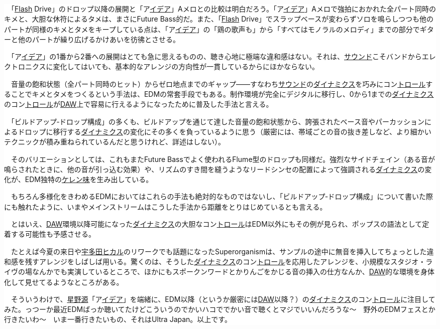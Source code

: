 　「[Flash](http://d.hatena.ne.jp/keyword/Flash) Drive」のドロップ以降の展開と「ア[イデア](http://d.hatena.ne.jp/keyword/%A5%A4%A5%C7%A5%A2)」Aメロとの比較は明白だろう。「ア[イデア](http://d.hatena.ne.jp/keyword/%A5%A4%A5%C7%A5%A2)」Aメロで強拍におかれた全パート同時のキメと、大胆な休符によるタメは、まさにFuture Bass的だ。また、「[Flash](http://d.hatena.ne.jp/keyword/Flash) Drive」でスラップベースが変わらずソロを鳴らしつつも他のパートが同様のキメとタメをキープしている点は、「ア[イデア](http://d.hatena.ne.jp/keyword/%A5%A4%A5%C7%A5%A2)」の「鶏の歌声も」から「すべてはモノラルのメロディ」までの部分でギターと他のパートが繰り広げるかけあいを彷彿とさせる。

　「ア[イデア](http://d.hatena.ne.jp/keyword/%A5%A4%A5%C7%A5%A2)」の1番から2番への展開はとても急に思えるものの、聴き心地に極端な違和感はない。それは、[サウンド](http://d.hatena.ne.jp/keyword/%A5%B5%A5%A6%A5%F3%A5%C9)こそバンドからエレクトロニクスに変化してはいても、基本的なアレンジの方向性が一貫しているからにほかならない。

　音量の飽和状態（全パート同時のヒット）からゼロ地点までのギャップ――すなわち[サウンド](http://d.hatena.ne.jp/keyword/%A5%B5%A5%A6%A5%F3%A5%C9)の[ダイナミクス](http://d.hatena.ne.jp/keyword/%A5%C0%A5%A4%A5%CA%A5%DF%A5%AF%A5%B9)を巧みにコン[トロール](http://d.hatena.ne.jp/keyword/%A5%C8%A5%ED%A1%BC%A5%EB)することでキメとタメをつくるという手法は、EDMの常套手段でもある。制作環境が完全にデジタルに移行し、0から1までの[ダイナミクス](http://d.hatena.ne.jp/keyword/%A5%C0%A5%A4%A5%CA%A5%DF%A5%AF%A5%B9)のコン[トロール](http://d.hatena.ne.jp/keyword/%A5%C8%A5%ED%A1%BC%A5%EB)が[DAW](http://d.hatena.ne.jp/keyword/DAW)上で容易に行えるようになったために普及した手法と言える。

　「ビルドアップ‐ドロップ構成」の多くも、ビルドアップを通じて達した音量の飽和状態から、誇張されたベース音やパーカッションによるドロップに移行する[ダイナミクス](http://d.hatena.ne.jp/keyword/%A5%C0%A5%A4%A5%CA%A5%DF%A5%AF%A5%B9)の変化にその多くを負っているように思う（厳密には、帯域ごとの音の抜き差しなど、より細かいテクニックが積み重ねられているんだと思うけれど、詳述はしない）。

<iframe width="560" height="315" src="https://www.youtube.com/embed/_zPlr-o-YEQ" frameborder="0" allow="autoplay; encrypted-media" allowfullscreen></iframe>

　そのバリエーションとしては、これもまたFuture Bassでよく使われるFlume型のドロップも同様だ。強烈なサイドチェイン（ある音が鳴らされたときに、他の音が引っ込む効果）や、リズムのすき間を縫うようなリードシンセの配置によって強調される[ダイナミクス](http://d.hatena.ne.jp/keyword/%A5%C0%A5%A4%A5%CA%A5%DF%A5%AF%A5%B9)の変化が、EDM独特の[ケレン味](http://d.hatena.ne.jp/keyword/%A5%B1%A5%EC%A5%F3%CC%A3)を生み出している。

　もちろん多様化をきわめるEDMにおいてはこれらの手法も絶対的なものではないし、「ビルドアップ‐ドロップ構成」について書いた際にも触れたように、いまやメインストリームはこうした手法から距離をとりはじめているとも言える。

　とはいえ、[DAW](http://d.hatena.ne.jp/keyword/DAW)環境以降可能になった[ダイナミクス](http://d.hatena.ne.jp/keyword/%A5%C0%A5%A4%A5%CA%A5%DF%A5%AF%A5%B9)の大胆なコン[トロール](http://d.hatena.ne.jp/keyword/%A5%C8%A5%ED%A1%BC%A5%EB)はEDM以外にもその例が見られ、ポップスの語法として定着する可能性も予感させる。

<iframe width="560" height="315" src="https://www.youtube.com/embed/RPS-Cq4uMFs" frameborder="0" allow="autoplay; encrypted-media" allowfullscreen></iframe>

　たとえば今夏の来日や[宇多田ヒカル](http://d.hatena.ne.jp/keyword/%B1%A7%C2%BF%C5%C4%A5%D2%A5%AB%A5%EB)のリワークでも話題になったSuperorganismは、サンプルの途中に無音を挿入してちょっとした違和感を残すアレンジをしばしば用いる。驚くのは、そうした[ダイナミクス](http://d.hatena.ne.jp/keyword/%A5%C0%A5%A4%A5%CA%A5%DF%A5%AF%A5%B9)のコン[トロール](http://d.hatena.ne.jp/keyword/%A5%C8%A5%ED%A1%BC%A5%EB)を応用したアレンジを、小規模なスタジオ・ライヴの場なんかでも実演しているところで、ほかにもスポークンワードとかりんごをかじる音の挿入の仕方なんか、[DAW](http://d.hatena.ne.jp/keyword/DAW)的な環境を身体化して見せてるようなところがある。

<iframe width="560" height="315" src="https://www.youtube.com/embed/PuR7mva-kBw" frameborder="0" allow="autoplay; encrypted-media" allowfullscreen></iframe>

　そういうわけで、[星野源](http://d.hatena.ne.jp/keyword/%C0%B1%CC%EE%B8%BB)「ア[イデア](http://d.hatena.ne.jp/keyword/%A5%A4%A5%C7%A5%A2)」を端緒に、EDM以降（というか厳密には[DAW](http://d.hatena.ne.jp/keyword/DAW)以降？）の[ダイナミクス](http://d.hatena.ne.jp/keyword/%A5%C0%A5%A4%A5%CA%A5%DF%A5%AF%A5%B9)のコン[トロール](http://d.hatena.ne.jp/keyword/%A5%C8%A5%ED%A1%BC%A5%EB)に注目してみた。っつーか最近EDMばっか聴いてたけどこういうのでかいハコででかい音で聴くとマジでいいんだろうな～　野外のEDMフェスとか行きたいわ～　いま一番行きたいもの、それはUltra Japan。以上です。
